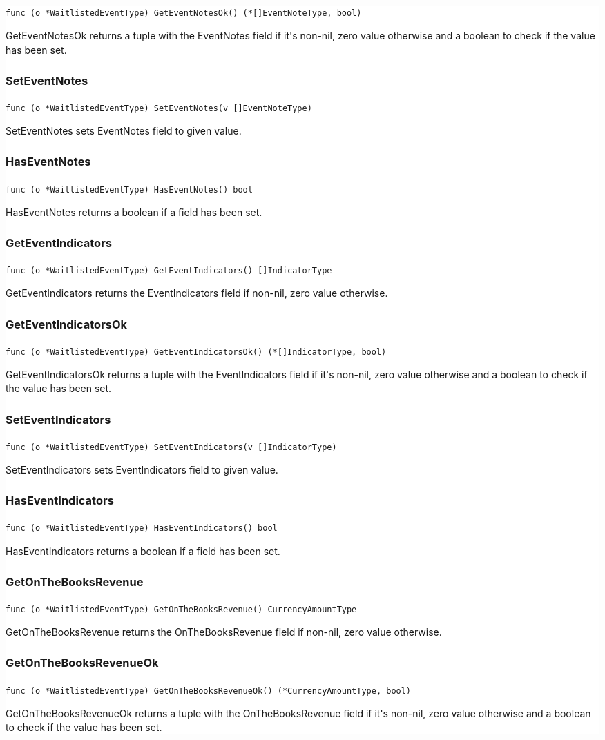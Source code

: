 `func (o *WaitlistedEventType) GetEventNotesOk() (*[]EventNoteType, bool)`

GetEventNotesOk returns a tuple with the EventNotes field if it's non-nil, zero value otherwise
and a boolean to check if the value has been set.

### SetEventNotes

`func (o *WaitlistedEventType) SetEventNotes(v []EventNoteType)`

SetEventNotes sets EventNotes field to given value.

### HasEventNotes

`func (o *WaitlistedEventType) HasEventNotes() bool`

HasEventNotes returns a boolean if a field has been set.

### GetEventIndicators

`func (o *WaitlistedEventType) GetEventIndicators() []IndicatorType`

GetEventIndicators returns the EventIndicators field if non-nil, zero value otherwise.

### GetEventIndicatorsOk

`func (o *WaitlistedEventType) GetEventIndicatorsOk() (*[]IndicatorType, bool)`

GetEventIndicatorsOk returns a tuple with the EventIndicators field if it's non-nil, zero value otherwise
and a boolean to check if the value has been set.

### SetEventIndicators

`func (o *WaitlistedEventType) SetEventIndicators(v []IndicatorType)`

SetEventIndicators sets EventIndicators field to given value.

### HasEventIndicators

`func (o *WaitlistedEventType) HasEventIndicators() bool`

HasEventIndicators returns a boolean if a field has been set.

### GetOnTheBooksRevenue

`func (o *WaitlistedEventType) GetOnTheBooksRevenue() CurrencyAmountType`

GetOnTheBooksRevenue returns the OnTheBooksRevenue field if non-nil, zero value otherwise.

### GetOnTheBooksRevenueOk

`func (o *WaitlistedEventType) GetOnTheBooksRevenueOk() (*CurrencyAmountType, bool)`

GetOnTheBooksRevenueOk returns a tuple with the OnTheBooksRevenue field if it's non-nil, zero value otherwise
and a boolean to check if the value has been set.
